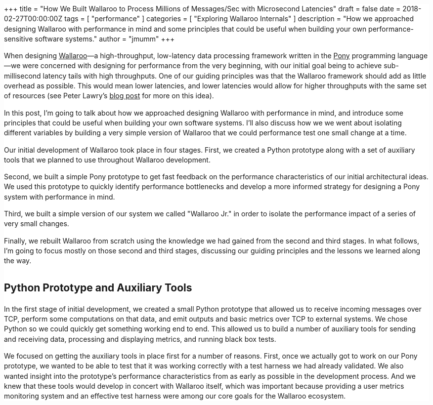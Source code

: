 +++
title = "How We Built Wallaroo to Process Millions of Messages/Sec with Microsecond Latencies"
draft = false
date = 2018-02-27T00:00:00Z
tags = [
    "performance"
]
categories = [
    "Exploring Wallaroo Internals"
]
description = "How we approached designing Wallaroo with performance in mind and some principles that could be useful when building your own performance-sensitive software systems."
author = "jmumm"
+++

When designing [Wallaroo](https://github.com/WallarooLabs/wallaroo)&mdash;a high-throughput, low-latency data processing framework written in the [Pony](https://github.com/ponylang/ponyc) programming language&mdash;we were concerned with designing for performance from the very beginning, with our initial goal being to achieve sub-millisecond latency tails with high throughputs. One of our guiding principles was that the Wallaroo framework should add as little overhead as possible. This would mean lower latencies, and lower latencies would allow for higher throughputs with the same set of resources (see Peter Lawry’s [blog post](https://vanilla-java.github.io/2016/07/23/Why-dont-I-get-the-throughput-I-benchmarked.html) for more on this idea). 

In this post, I’m going to talk about how we approached designing Wallaroo with performance in mind, and introduce some principles that could be useful when building your own software systems. I’ll also discuss how we we went about isolating different variables by building a very simple version of Wallaroo that we could performance test one small change at a time.

Our initial development of Wallaroo took place in four stages. First, we created a Python prototype along with a set of auxiliary tools that we planned to use throughout Wallaroo development. 

Second, we built a simple Pony prototype to get fast feedback on the performance characteristics of our initial architectural ideas. We used this prototype to quickly identify performance bottlenecks and develop a more informed strategy for designing a Pony system with performance in mind. 

Third, we built a simple version of our system we called "Wallaroo Jr." in order to isolate the performance impact of a series of very small changes. 

Finally, we rebuilt Wallaroo from scratch using the knowledge we had gained from the second and third stages. In what follows, I’m going to focus mostly on those second and third stages, discussing our guiding principles and the lessons we learned along the way.

## Python Prototype and Auxiliary Tools

In the first stage of initial development, we created a small Python prototype that allowed us to receive incoming messages over TCP, perform some computations on that data, and emit outputs and basic metrics over TCP to external systems. We chose Python so we could quickly get something working end to end. This allowed us to build a number of auxiliary tools for sending and receiving data, processing and displaying metrics, and running black box tests. 

We focused on getting the auxiliary tools in place first for a number of reasons. First, once we actually got to work on our Pony prototype, we wanted to be able to test that it was working correctly with a test harness we had already validated. We also wanted insight into the prototype’s performance characteristics from as early as possible in the development process. And we knew that these tools would develop in concert with Wallaroo itself, which was important because providing a user metrics monitoring system and an effective test harness were among our core goals for the Wallaroo ecosystem.
